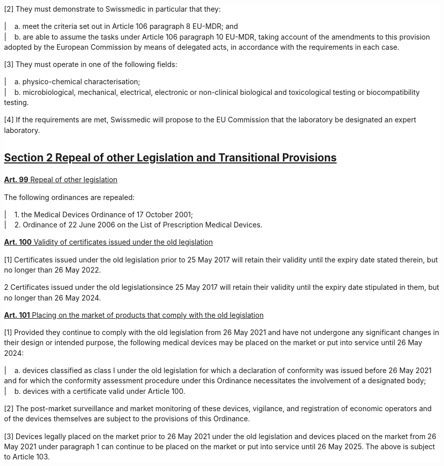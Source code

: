 [2] They must demonstrate to Swissmedic in particular that they:


|    a. meet the criteria set out in Article 106 paragraph 8 EU-MDR; and  
|    b. are able to assume the tasks under Article 106 paragraph 10 EU-MDR, taking account of the amendments to this provision adopted by the European Commission by means of delegated acts, in accordance with the requirements in each case.

[3] They must operate in one of the following fields:


|    a. physico-chemical characterisation;  
|    b. microbiological, mechanical, electrical, electronic or non-clinical biological and toxicological testing or biocompatibility testing.

[4] If the requirements are met, Swissmedic will propose to the EU Commission that the laboratory be designated an expert laboratory.

## [Section 2 Repeal of other Legislation and Transitional Provisions](https://www.fedlex.admin.ch/eli/cc/2020/552/en#chap_11/sec_2)


[**Art. 99** Repeal of other legislation](https://www.fedlex.admin.ch/eli/cc/2020/552/en#art_99) 

The following ordinances are repealed:


|    1. the Medical Devices Ordinance of 17 October 2001;  
|    2. Ordinance of 22 June 2006 on the List of Prescription Medical Devices.

[**Art. 100** Validity of certificates issued under the old legislation](https://www.fedlex.admin.ch/eli/cc/2020/552/en#art_100) 

[1] Certificates issued under the old legislation prior to 25 May 2017 will retain their validity until the expiry date stated therein, but no longer than 26 May 2022.

2 Certificates issued under the old legislationsince 25 May 2017 will retain their validity until the expiry date stipulated in them, but no longer than 26 May 2024.

[**Art. 101** Placing on the market of products that comply with the old legislation](https://www.fedlex.admin.ch/eli/cc/2020/552/en#art_101) 

[1] Provided they continue to comply with the old legislation from 26 May 2021 and have not undergone any significant changes in their design or intended purpose, the following medical devices may be placed on the market or put into service until 26 May 2024:


|    a. devices classified as class I under the old legislation for which a declaration of conformity was issued before 26 May 2021 and for which the conformity assessment procedure under this Ordinance necessitates the involvement of a designated body;  
|    b. devices with a certificate valid under Article 100.

[2] The post-market surveillance and market monitoring of these devices, vigilance, and registration of economic operators and of the devices themselves are subject to the provisions of this Ordinance.

[3] Devices legally placed on the market prior to 26 May 2021 under the old legislation and devices placed on the market from 26 May 2021 under paragraph 1 can continue to be placed on the market or put into service until 26 May 2025. The above is subject to Article 103.
